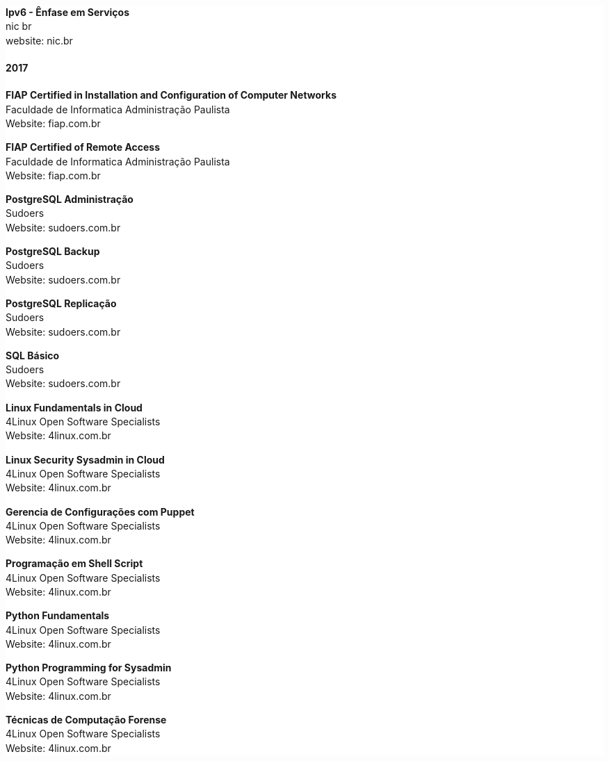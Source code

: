 **Ipv6 - Ênfase em Serviços**<br>
nic br<br>
website: nic.br<br>

#### 2017

**FIAP Certified in Installation and Configuration of Computer Networks**<br>
Faculdade de Informatica Administração Paulista<br>
Website: fiap.com.br<br>

**FIAP Certified of Remote Access**<br>
Faculdade de Informatica Administração Paulista<br>
Website: fiap.com.br<br>

**PostgreSQL Administração**<br>
Sudoers<br>
Website: sudoers.com.br<br>

**PostgreSQL Backup**<br>
Sudoers<br>
Website: sudoers.com.br<br>

**PostgreSQL Replicação**<br>
Sudoers<br>
Website: sudoers.com.br<br>

**SQL Básico**<br>
Sudoers<br>
Website: sudoers.com.br<br>

**Linux Fundamentals in Cloud**<br>
4Linux Open Software Specialists<br>
Website: 4linux.com.br<br>

**Linux Security Sysadmin in Cloud**<br>
4Linux Open Software Specialists<br>
Website: 4linux.com.br<br>

**Gerencia de Configurações com Puppet**<br>
4Linux Open Software Specialists<br>
Website: 4linux.com.br<br>

**Programação em Shell Script**<br>
4Linux Open Software Specialists<br>
Website: 4linux.com.br<br>

**Python Fundamentals**<br>
4Linux Open Software Specialists<br>
Website: 4linux.com.br<br>

**Python Programming for Sysadmin**<br>
4Linux Open Software Specialists<br>
Website: 4linux.com.br<br>

**Técnicas de Computação Forense**<br>
4Linux Open Software Specialists<br>
Website: 4linux.com.br<br>
